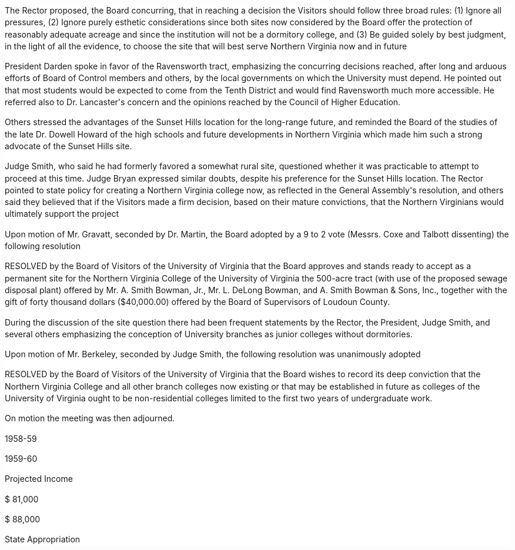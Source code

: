 The Rector proposed, the Board concurring, that in reaching a decision the Visitors should follow three broad rules: (1) Ignore all pressures, (2) Ignore purely esthetic considerations since both sites now considered by the Board offer the protection of reasonably adequate acreage and since the institution will not be a dormitory college, and (3) Be guided solely by best judgment, in the light of all the evidence, to choose the site that will best serve Northern Virginia now and in future

President Darden spoke in favor of the Ravensworth tract, emphasizing the concurring decisions reached, after long and arduous efforts of Board of Control members and others, by the local governments on which the University must depend. He pointed out that most students would be expected to come from the Tenth District and would find Ravensworth much more accessible. He referred also to Dr. Lancaster's concern and the opinions reached by the Council of Higher Education.

Others stressed the advantages of the Sunset Hills location for the long-range future, and reminded the Board of the studies of the late Dr. Dowell Howard of the high schools and future developments in Northern Virginia which made him such a strong advocate of the Sunset Hills site.

Judge Smith, who said he had formerly favored a somewhat rural site, questioned whether it was practicable to attempt to proceed at this time. Judge Bryan expressed similar doubts, despite his preference for the Sunset Hills location. The Rector pointed to state policy for creating a Northern Virginia college now, as reflected in the General Assembly's resolution, and others said they believed that if the Visitors made a firm decision, based on their mature convictions, that the Northern Virginians would ultimately support the project

Upon motion of Mr. Gravatt, seconded by Dr. Martin, the Board adopted by a 9 to 2 vote (Messrs. Coxe and Talbott dissenting) the following resolution

RESOLVED by the Board of Visitors of the University of Virginia that the Board approves and stands ready to accept as a permanent site for the Northern Virginia College of the University of Virginia the 500-acre tract (with use of the proposed sewage disposal plant) offered by Mr. A. Smith Bowman, Jr., Mr. L. DeLong Bowman, and A. Smith Bowman & Sons, Inc., together with the gift of forty thousand dollars ($40,000.00) offered by the Board of Supervisors of Loudoun County.

During the discussion of the site question there had been frequent statements by the Rector, the President, Judge Smith, and several others emphasizing the conception of University branches as junior colleges without dormitories.

Upon motion of Mr. Berkeley, seconded by Judge Smith, the following resolution was unanimously adopted

RESOLVED by the Board of Visitors of the University of Virginia that the Board wishes to record its deep conviction that the Northern Virginia College and all other branch colleges now existing or that may be established in future as colleges of the University of Virginia ought to be non-residential colleges limited to the first two years of undergraduate work.

On motion the meeting was then adjourned.

1958-59

1959-60

Projected Income

$ 81,000

$ 88,000

State Appropriation
